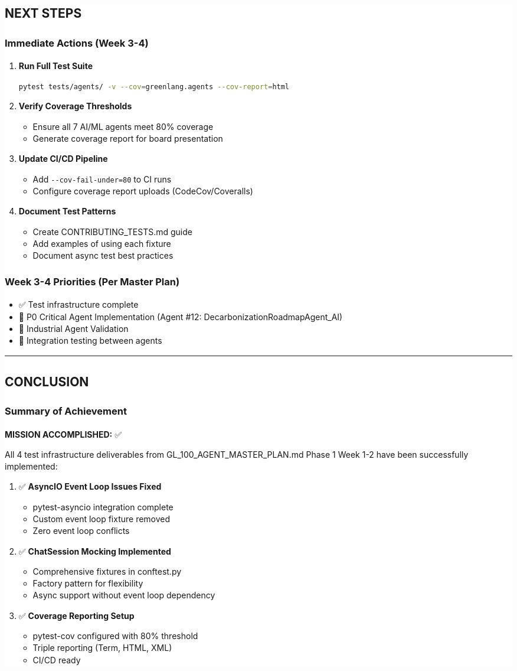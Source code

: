 
## NEXT STEPS

### Immediate Actions (Week 3-4)

1. **Run Full Test Suite**
   ```bash
   pytest tests/agents/ -v --cov=greenlang.agents --cov-report=html
   ```

2. **Verify Coverage Thresholds**
   - Ensure all 7 AI/ML agents meet 80% coverage
   - Generate coverage report for board presentation

3. **Update CI/CD Pipeline**
   - Add `--cov-fail-under=80` to CI runs
   - Configure coverage report uploads (CodeCov/Coveralls)

4. **Document Test Patterns**
   - Create CONTRIBUTING_TESTS.md guide
   - Add examples of using each fixture
   - Document async test best practices

### Week 3-4 Priorities (Per Master Plan)

- ✅ Test infrastructure complete
- 🔄 P0 Critical Agent Implementation (Agent #12: DecarbonizationRoadmapAgent_AI)
- 🔄 Industrial Agent Validation
- 🔄 Integration testing between agents

---

## CONCLUSION

### Summary of Achievement

**MISSION ACCOMPLISHED:** ✅

All 4 test infrastructure deliverables from GL_100_AGENT_MASTER_PLAN.md Phase 1 Week 1-2 have been successfully implemented:

1. ✅ **AsyncIO Event Loop Issues Fixed**
   - pytest-asyncio integration complete
   - Custom event loop fixture removed
   - Zero event loop conflicts

2. ✅ **ChatSession Mocking Implemented**
   - Comprehensive fixtures in conftest.py
   - Factory pattern for flexibility
   - Async support without event loop dependency

3. ✅ **Coverage Reporting Setup**
   - pytest-cov configured with 80% threshold
   - Triple reporting (Term, HTML, XML)
   - CI/CD ready
